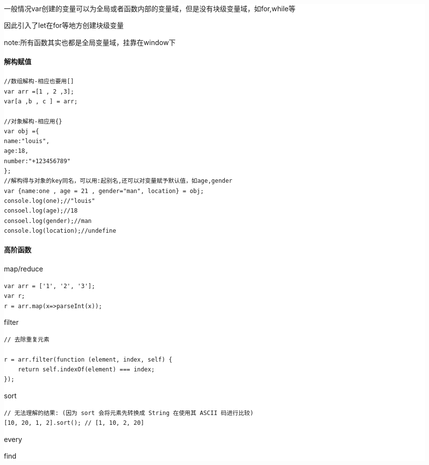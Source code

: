 一般情况var创建的变量可以为全局或者函数内部的变量域，但是没有块级变量域，如for,while等

因此引入了let在for等地方创建块级变量

note:所有函数其实也都是全局变量域，挂靠在window下

#### 解构赋值

```
//数组解构-相应也要用[]
var arr =[1 , 2 ,3];
var[a ,b , c ] = arr;

//对象解构-相应用{}
var obj ={
name:"louis",
age:18,
number:"+123456789"
};
//解构得与对象的key同名，可以用:起别名,还可以对变量赋予默认值，如age,gender 
var {name:one , age = 21 , gender="man", location} = obj;
console.log(one);//"louis"
consoel.log(age);//18
consoel.log(gender);//man
console.log(location);//undefine
```

#### 高阶函数

map/reduce

```
var arr = ['1', '2', '3'];
var r;
r = arr.map(x=>parseInt(x));
```

filter

```
// 去除重复元素

r = arr.filter(function (element, index, self) {
    return self.indexOf(element) === index;
});

```

sort

```
// 无法理解的结果: (因为 sort 会将元素先转换成 String 在使用其 ASCII 码进行比较)
[10, 20, 1, 2].sort(); // [1, 10, 2, 20]
```

every 

find
